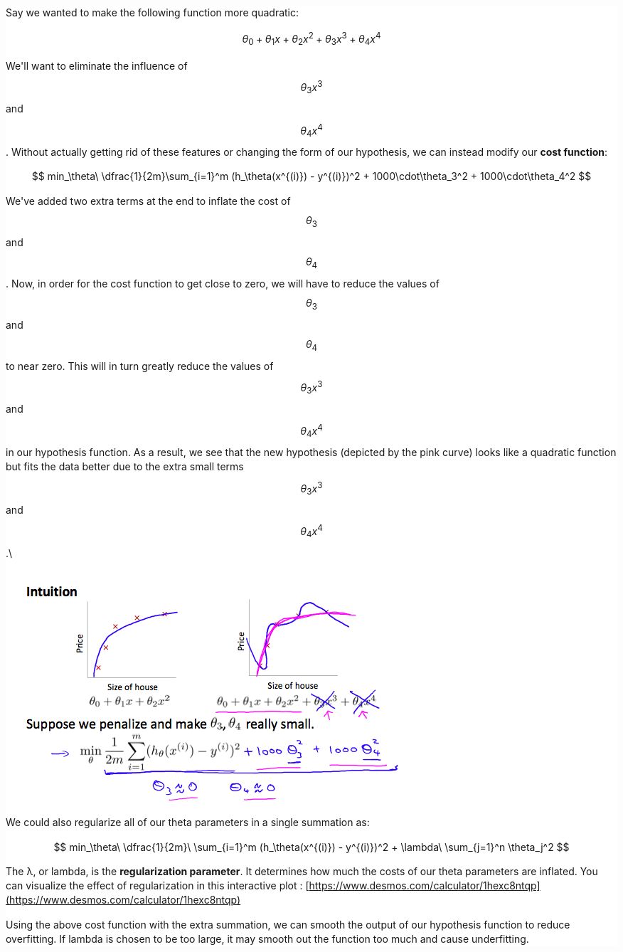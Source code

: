 Say we wanted to make the following function more quadratic:

$$
\theta_0 + \theta_1x + \theta_2x^2 + \theta_3x^3 + \theta_4x^4
$$

We'll want to eliminate the influence of $$\theta_3x^3$$and  $$\theta_4x^4$$ . Without actually getting rid of these features or changing the form of our hypothesis, we can instead modify our **cost function**:

$$
min_\theta\ \dfrac{1}{2m}\sum_{i=1}^m (h_\theta(x^{(i)}) - y^{(i)})^2 + 1000\cdot\theta_3^2 + 1000\cdot\theta_4^2
$$

We've added two extra terms at the end to inflate the cost of $$\theta_3$$and $$\theta_4$$​. Now, in order for the cost function to get close to zero, we will have to reduce the values of $$\theta_3$$and $$\theta_4$$to near zero. This will in turn greatly reduce the values of $$\theta_3x^3$$and $$\theta_4x^4$$in our hypothesis function. As a result, we see that the new hypothesis (depicted by the pink curve) looks like a quadratic function but fits the data better due to the extra small terms $$\theta_3x^3$$and $$\theta_4x^4$$.\


![](<.gitbook/assets/image (26).png>)

We could also regularize all of our theta parameters in a single summation as:

$$
min_\theta\ \dfrac{1}{2m}\ \sum_{i=1}^m (h_\theta(x^{(i)}) - y^{(i)})^2 + \lambda\ \sum_{j=1}^n \theta_j^2
$$

The λ, or lambda, is the **regularization parameter**. It determines how much the costs of our theta parameters are inflated.  You can visualize the effect of regularization in this interactive plot : [https://www.desmos.com/calculator/1hexc8ntqp](https://www.desmos.com/calculator/1hexc8ntqp)

Using the above cost function with the extra summation, we can smooth the output of our hypothesis function to reduce overfitting. If lambda is chosen to be too large, it may smooth out the function too much and cause underfitting.&#x20;
